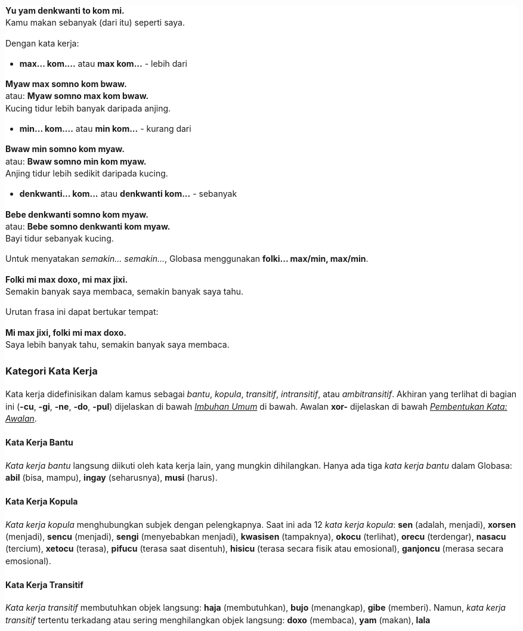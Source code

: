 <p><strong>Yu yam denkwanti to kom mi.</strong><br /> Kamu makan sebanyak (dari itu) seperti saya.</p>
<p>Dengan kata kerja:</p>
<ul>
	<li><strong>max... kom....</strong> atau <strong>max kom...</strong> - lebih dari</li>
</ul>
<p><strong>Myaw max somno kom bwaw.</strong><br /> atau: <strong>Myaw somno max kom bwaw.</strong><br /> Kucing tidur
	lebih banyak daripada anjing.</p>
<ul>
	<li><strong>min... kom....</strong> atau <strong>min kom...</strong> - kurang dari</li>
</ul>
<p><strong>Bwaw min somno kom myaw.</strong><br /> atau: <strong>Bwaw somno min kom myaw.</strong><br /> Anjing tidur
	lebih sedikit daripada kucing.</p>
<ul>
	<li><strong>denkwanti... kom...</strong> atau <strong>denkwanti kom...</strong> - sebanyak</li>
</ul>
<p><strong>Bebe denkwanti somno kom myaw.</strong><br /> atau: <strong>Bebe somno denkwanti kom myaw.</strong><br />
	Bayi tidur sebanyak kucing.</p>
<p>Untuk menyatakan <em>semakin... semakin...</em>, Globasa menggunakan <strong>folki... max/min, max/min</strong>.</p>
<p><strong>Folki mi max doxo, mi max jixi.</strong><br /> Semakin banyak saya membaca, semakin banyak saya tahu.</p>
<p>Urutan frasa ini dapat bertukar tempat:</p>
<p><strong>Mi max jixi, folki mi max doxo.</strong><br /> Saya lebih banyak tahu, semakin banyak saya membaca.</p>
<h3>Kategori Kata Kerja <span id="falelexili_klase"></span></h3>
<p>Kata kerja didefinisikan dalam kamus sebagai <em>bantu</em>, <em>kopula</em>, <em>transitif</em>,
	<em>intransitif</em>, atau <em>ambitransitif</em>. Akhiran yang terlihat di bagian ini (<strong>-cu</strong>,
	<strong>-gi</strong>, <strong>-ne</strong>, <strong>-do</strong>, <strong>-pul</strong>) dijelaskan di bawah <a
		href="./inharelexi.html#pimpan_fikso"><em>Imbuhan Umum</em></a> di bawah. Awalan <strong>xor-</strong>
	dijelaskan di bawah <a href="./lexikostrui.html#lefefikso"><em>Pembentukan Kata: Awalan</em></a>.</p>
<h4>Kata Kerja Bantu</h4>
<p><em>Kata kerja bantu</em> langsung diikuti oleh kata kerja lain, yang mungkin dihilangkan. Hanya ada tiga <em>kata
		kerja bantu</em> dalam Globasa: <strong>abil</strong> (bisa, mampu), <strong>ingay</strong> (seharusnya),
	<strong>musi</strong> (harus). </p>
<h4>Kata Kerja Kopula</h4>
<p><em>Kata kerja kopula</em> menghubungkan subjek dengan pelengkapnya. Saat ini ada 12 <em>kata kerja kopula</em>:
	<strong>sen</strong> (adalah, menjadi), <strong>xorsen</strong> (menjadi), <strong>sencu</strong> (menjadi),
	<strong>sengi</strong> (menyebabkan menjadi), <strong>kwasisen</strong> (tampaknya), <strong>okocu</strong>
	(terlihat), <strong>orecu</strong> (terdengar), <strong>nasacu</strong> (tercium), <strong>xetocu</strong> (terasa),
	<strong>pifucu</strong> (terasa saat disentuh), <strong>hisicu</strong> (terasa secara fisik atau emosional),
	<strong>ganjoncu</strong> (merasa secara emosional). </p>
<h4>Kata Kerja Transitif</h4>
<p><em>Kata kerja transitif</em> membutuhkan objek langsung: <strong>haja</strong> (membutuhkan), <strong>bujo</strong>
	(menangkap), <strong>gibe</strong> (memberi). Namun, <em>kata kerja transitif</em> tertentu terkadang atau sering
	menghilangkan objek langsung: <strong>doxo</strong> (membaca), <strong>yam</strong> (makan), <strong>lala</strong>